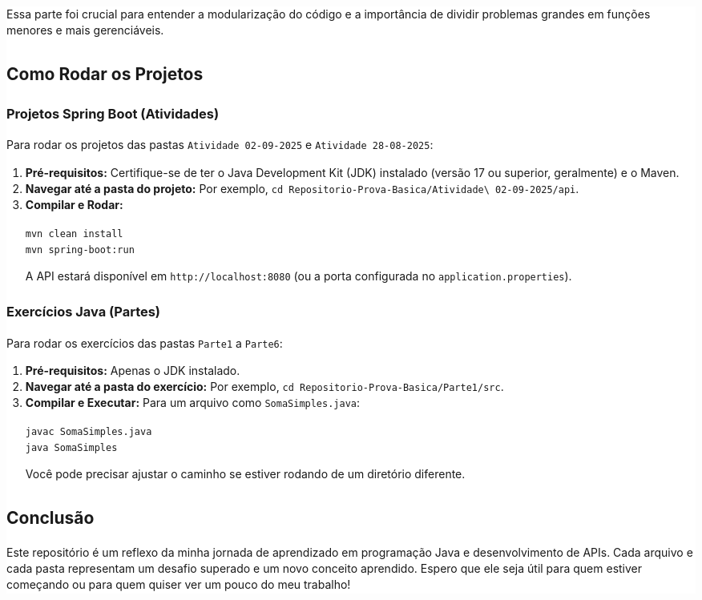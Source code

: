 Essa parte foi crucial para entender a modularização do código e a importância de dividir problemas grandes em funções menores e mais gerenciáveis.

## Como Rodar os Projetos

### Projetos Spring Boot (Atividades)

Para rodar os projetos das pastas `Atividade 02-09-2025` e `Atividade 28-08-2025`:

1.  **Pré-requisitos:** Certifique-se de ter o Java Development Kit (JDK) instalado (versão 17 ou superior, geralmente) e o Maven.
2.  **Navegar até a pasta do projeto:** Por exemplo, `cd Repositorio-Prova-Basica/Atividade\ 02-09-2025/api`.
3.  **Compilar e Rodar:**
    ```bash
    mvn clean install
    mvn spring-boot:run
    ```
    A API estará disponível em `http://localhost:8080` (ou a porta configurada no `application.properties`).

### Exercícios Java (Partes)

Para rodar os exercícios das pastas `Parte1` a `Parte6`:

1.  **Pré-requisitos:** Apenas o JDK instalado.
2.  **Navegar até a pasta do exercício:** Por exemplo, `cd Repositorio-Prova-Basica/Parte1/src`.
3.  **Compilar e Executar:** Para um arquivo como `SomaSimples.java`:
    ```bash
    javac SomaSimples.java
    java SomaSimples
    ```
    Você pode precisar ajustar o caminho se estiver rodando de um diretório diferente.

## Conclusão

Este repositório é um reflexo da minha jornada de aprendizado em programação Java e desenvolvimento de APIs. Cada arquivo e cada pasta representam um desafio superado e um novo conceito aprendido. Espero que ele seja útil para quem estiver começando ou para quem quiser ver um pouco do meu trabalho!

